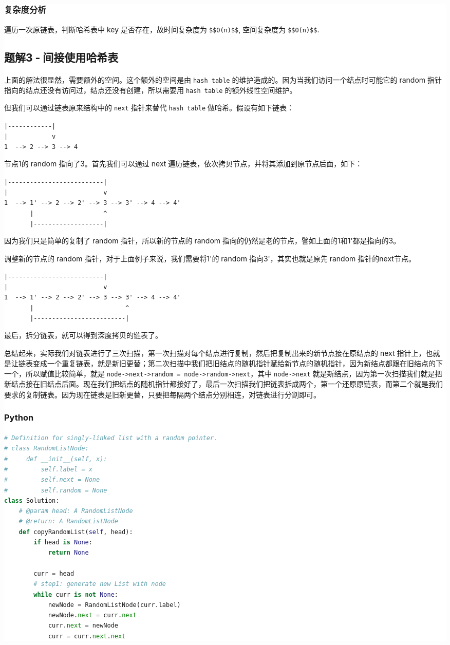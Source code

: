 ### 复杂度分析

遍历一次原链表，判断哈希表中 key 是否存在，故时间复杂度为 `$$O(n)$$`, 空间复杂度为 `$$O(n)$$`.

## 题解3 - 间接使用哈希表

上面的解法很显然，需要额外的空间。这个额外的空间是由 `hash table` 的维护造成的。因为当我们访问一个结点时可能它的 random 指针指向的结点还没有访问过，结点还没有创建，所以需要用 `hash table` 的额外线性空间维护。

但我们可以通过链表原来结构中的 `next` 指针来替代 `hash table` 做哈希。假设有如下链表：

```
|------------|
|            v
1  --> 2 --> 3 --> 4
```

节点1的 random 指向了3。首先我们可以通过 next 遍历链表，依次拷贝节点，并将其添加到原节点后面，如下：

```
|--------------------------|
|                          v
1  --> 1' --> 2 --> 2' --> 3 --> 3' --> 4 --> 4'
       |                   ^
       |-------------------|
```

因为我们只是简单的复制了 random 指针，所以新的节点的 random 指向的仍然是老的节点，譬如上面的1和1'都是指向的3。

调整新的节点的 random 指针，对于上面例子来说，我们需要将1'的 random 指向3'，其实也就是原先 random 指针的next节点。

```
|--------------------------|
|                          v
1  --> 1' --> 2 --> 2' --> 3 --> 3' --> 4 --> 4'
       |                         ^
       |-------------------------|
```

最后，拆分链表，就可以得到深度拷贝的链表了。

总结起来，实际我们对链表进行了三次扫描，第一次扫描对每个结点进行复制，然后把复制出来的新节点接在原结点的 next 指针上，也就是让链表变成一个重复链表，就是新旧更替；第二次扫描中我们把旧结点的随机指针赋给新节点的随机指针，因为新结点都跟在旧结点的下一个，所以赋值比较简单，就是 `node->next->random = node->random->next`，其中 `node->next` 就是新结点，因为第一次扫描我们就是把新结点接在旧结点后面。现在我们把结点的随机指针都接好了，最后一次扫描我们把链表拆成两个，第一个还原原链表，而第二个就是我们要求的复制链表。因为现在链表是旧新更替，只要把每隔两个结点分别相连，对链表进行分割即可。

### Python

```python
# Definition for singly-linked list with a random pointer.
# class RandomListNode:
#     def __init__(self, x):
#         self.label = x
#         self.next = None
#         self.random = None
class Solution:
    # @param head: A RandomListNode
    # @return: A RandomListNode
    def copyRandomList(self, head):
        if head is None:
            return None

        curr = head
        # step1: generate new List with node
        while curr is not None:
            newNode = RandomListNode(curr.label)
            newNode.next = curr.next
            curr.next = newNode
            curr = curr.next.next
```